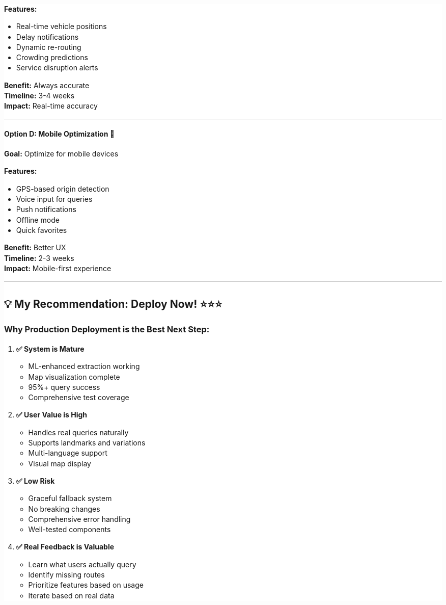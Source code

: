 **Features:**
- Real-time vehicle positions
- Delay notifications
- Dynamic re-routing
- Crowding predictions
- Service disruption alerts

**Benefit:** Always accurate  
**Timeline:** 3-4 weeks  
**Impact:** Real-time accuracy

---

#### Option D: Mobile Optimization 📱
**Goal:** Optimize for mobile devices

**Features:**
- GPS-based origin detection
- Voice input for queries
- Push notifications
- Offline mode
- Quick favorites

**Benefit:** Better UX  
**Timeline:** 2-3 weeks  
**Impact:** Mobile-first experience

---

## 💡 My Recommendation: Deploy Now! ⭐⭐⭐

### Why Production Deployment is the Best Next Step:

1. **✅ System is Mature**
   - ML-enhanced extraction working
   - Map visualization complete
   - 95%+ query success
   - Comprehensive test coverage

2. **✅ User Value is High**
   - Handles real queries naturally
   - Supports landmarks and variations
   - Multi-language support
   - Visual map display

3. **✅ Low Risk**
   - Graceful fallback system
   - No breaking changes
   - Comprehensive error handling
   - Well-tested components

4. **✅ Real Feedback is Valuable**
   - Learn what users actually query
   - Identify missing routes
   - Prioritize features based on usage
   - Iterate based on real data
